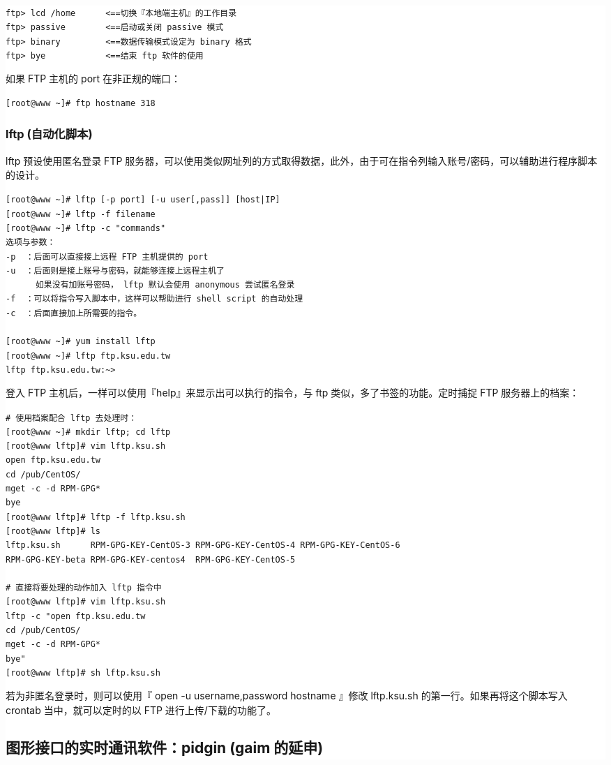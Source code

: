 ```
ftp> lcd /home      <==切换『本地端主机』的工作目录
ftp> passive        <==启动或关闭 passive 模式
ftp> binary         <==数据传输模式设定为 binary 格式
ftp> bye            <==结束 ftp 软件的使用
```
如果 FTP 主机的 port 在非正规的端口：
```
[root@www ~]# ftp hostname 318
```
### lftp (自动化脚本)
lftp 预设使用匿名登录 FTP 服务器，可以使用类似网址列的方式取得数据，此外，由于可在指令列输入账号/密码，可以辅助进行程序脚本的设计。
```
[root@www ~]# lftp [-p port] [-u user[,pass]] [host|IP]
[root@www ~]# lftp -f filename
[root@www ~]# lftp -c "commands"
选项与参数：
-p  ：后面可以直接接上远程 FTP 主机提供的 port
-u  ：后面则是接上账号与密码，就能够连接上远程主机了
      如果没有加账号密码， lftp 默认会使用 anonymous 尝试匿名登录
-f  ：可以将指令写入脚本中，这样可以帮助进行 shell script 的自动处理
-c  ：后面直接加上所需要的指令。

[root@www ~]# yum install lftp
[root@www ~]# lftp ftp.ksu.edu.tw
lftp ftp.ksu.edu.tw:~>  
```
登入 FTP 主机后，一样可以使用『help』来显示出可以执行的指令，与 ftp 类似，多了书签的功能。定时捕捉 FTP 服务器上的档案：
```
# 使用档案配合 lftp 去处理时：
[root@www ~]# mkdir lftp; cd lftp
[root@www lftp]# vim lftp.ksu.sh
open ftp.ksu.edu.tw
cd /pub/CentOS/
mget -c -d RPM-GPG*
bye
[root@www lftp]# lftp -f lftp.ksu.sh
[root@www lftp]# ls
lftp.ksu.sh      RPM-GPG-KEY-CentOS-3 RPM-GPG-KEY-CentOS-4 RPM-GPG-KEY-CentOS-6
RPM-GPG-KEY-beta RPM-GPG-KEY-centos4  RPM-GPG-KEY-CentOS-5 

# 直接将要处理的动作加入 lftp 指令中
[root@www lftp]# vim lftp.ksu.sh
lftp -c "open ftp.ksu.edu.tw
cd /pub/CentOS/
mget -c -d RPM-GPG*
bye"
[root@www lftp]# sh lftp.ksu.sh
```
若为非匿名登录时，则可以使用『 open -u username,password hostname 』修改 lftp.ksu.sh 的第一行。如果再将这个脚本写入 crontab 当中，就可以定时的以 FTP 进行上传/下载的功能了。
## 图形接口的实时通讯软件：pidgin (gaim 的延申)
